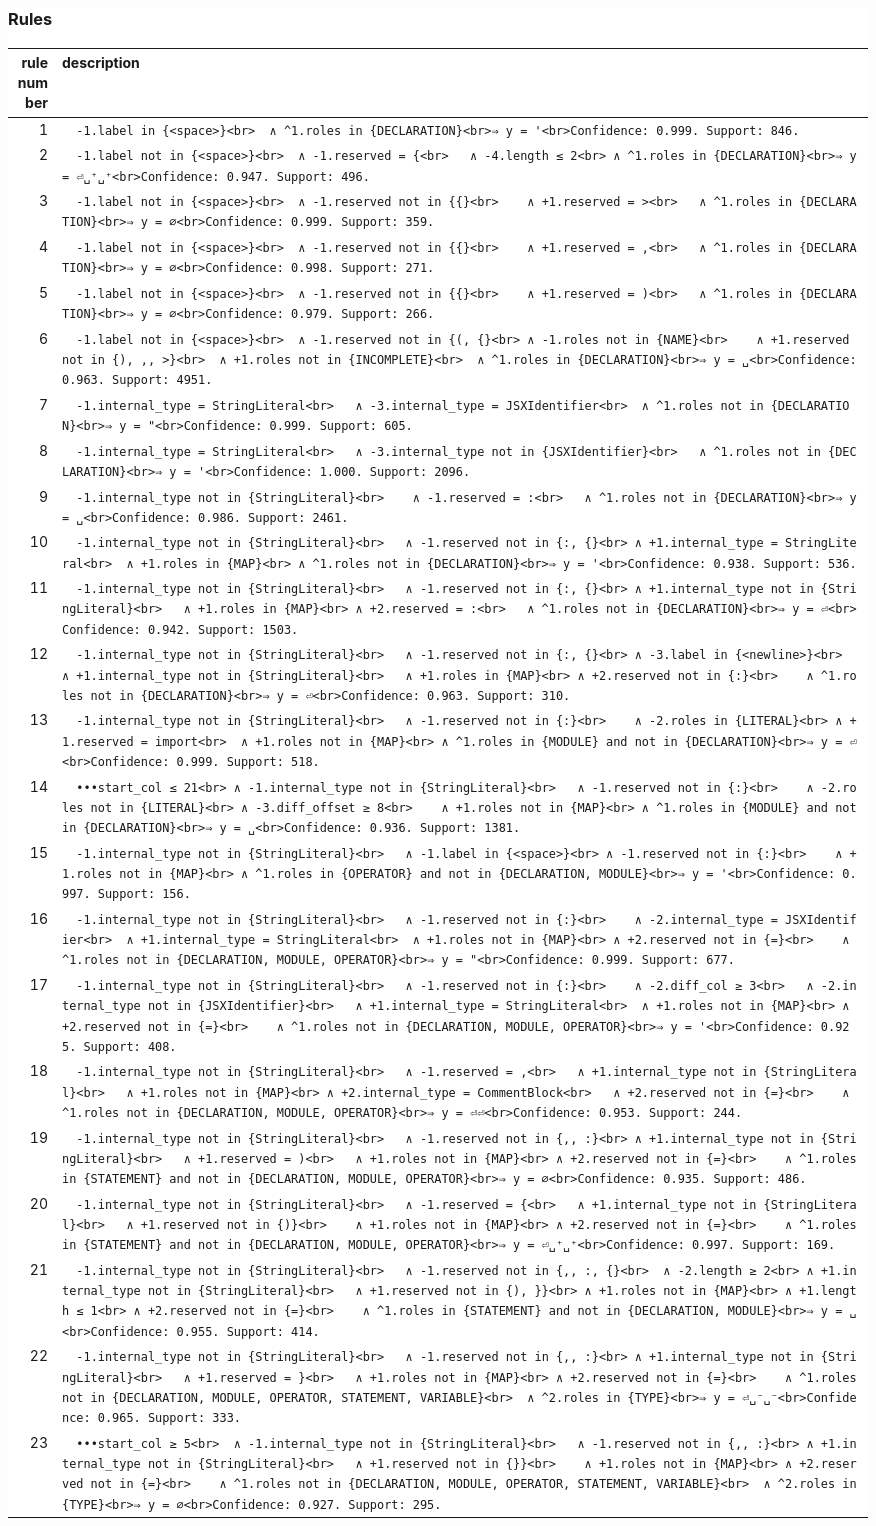 ### Rules

| rule number | description |
|----:|:-----|
| 1 | `  -1.label in {<space>}<br>	∧ ^1.roles in {DECLARATION}<br>⇒ y = '<br>Confidence: 0.999. Support: 846.` |
| 2 | `  -1.label not in {<space>}<br>	∧ -1.reserved = {<br>	∧ -4.length ≤ 2<br>	∧ ^1.roles in {DECLARATION}<br>⇒ y = ⏎␣⁺␣⁺<br>Confidence: 0.947. Support: 496.` |
| 3 | `  -1.label not in {<space>}<br>	∧ -1.reserved not in {{}<br>	∧ +1.reserved = ><br>	∧ ^1.roles in {DECLARATION}<br>⇒ y = ∅<br>Confidence: 0.999. Support: 359.` |
| 4 | `  -1.label not in {<space>}<br>	∧ -1.reserved not in {{}<br>	∧ +1.reserved = ,<br>	∧ ^1.roles in {DECLARATION}<br>⇒ y = ∅<br>Confidence: 0.998. Support: 271.` |
| 5 | `  -1.label not in {<space>}<br>	∧ -1.reserved not in {{}<br>	∧ +1.reserved = )<br>	∧ ^1.roles in {DECLARATION}<br>⇒ y = ∅<br>Confidence: 0.979. Support: 266.` |
| 6 | `  -1.label not in {<space>}<br>	∧ -1.reserved not in {(, {}<br>	∧ -1.roles not in {NAME}<br>	∧ +1.reserved not in {), ,, >}<br>	∧ +1.roles not in {INCOMPLETE}<br>	∧ ^1.roles in {DECLARATION}<br>⇒ y = ␣<br>Confidence: 0.963. Support: 4951.` |
| 7 | `  -1.internal_type = StringLiteral<br>	∧ -3.internal_type = JSXIdentifier<br>	∧ ^1.roles not in {DECLARATION}<br>⇒ y = "<br>Confidence: 0.999. Support: 605.` |
| 8 | `  -1.internal_type = StringLiteral<br>	∧ -3.internal_type not in {JSXIdentifier}<br>	∧ ^1.roles not in {DECLARATION}<br>⇒ y = '<br>Confidence: 1.000. Support: 2096.` |
| 9 | `  -1.internal_type not in {StringLiteral}<br>	∧ -1.reserved = :<br>	∧ ^1.roles not in {DECLARATION}<br>⇒ y = ␣<br>Confidence: 0.986. Support: 2461.` |
| 10 | `  -1.internal_type not in {StringLiteral}<br>	∧ -1.reserved not in {:, {}<br>	∧ +1.internal_type = StringLiteral<br>	∧ +1.roles in {MAP}<br>	∧ ^1.roles not in {DECLARATION}<br>⇒ y = '<br>Confidence: 0.938. Support: 536.` |
| 11 | `  -1.internal_type not in {StringLiteral}<br>	∧ -1.reserved not in {:, {}<br>	∧ +1.internal_type not in {StringLiteral}<br>	∧ +1.roles in {MAP}<br>	∧ +2.reserved = :<br>	∧ ^1.roles not in {DECLARATION}<br>⇒ y = ⏎<br>Confidence: 0.942. Support: 1503.` |
| 12 | `  -1.internal_type not in {StringLiteral}<br>	∧ -1.reserved not in {:, {}<br>	∧ -3.label in {<newline>}<br>	∧ +1.internal_type not in {StringLiteral}<br>	∧ +1.roles in {MAP}<br>	∧ +2.reserved not in {:}<br>	∧ ^1.roles not in {DECLARATION}<br>⇒ y = ⏎<br>Confidence: 0.963. Support: 310.` |
| 13 | `  -1.internal_type not in {StringLiteral}<br>	∧ -1.reserved not in {:}<br>	∧ -2.roles in {LITERAL}<br>	∧ +1.reserved = import<br>	∧ +1.roles not in {MAP}<br>	∧ ^1.roles in {MODULE} and not in {DECLARATION}<br>⇒ y = ⏎<br>Confidence: 0.999. Support: 518.` |
| 14 | `  •••start_col ≤ 21<br>	∧ -1.internal_type not in {StringLiteral}<br>	∧ -1.reserved not in {:}<br>	∧ -2.roles not in {LITERAL}<br>	∧ -3.diff_offset ≥ 8<br>	∧ +1.roles not in {MAP}<br>	∧ ^1.roles in {MODULE} and not in {DECLARATION}<br>⇒ y = ␣<br>Confidence: 0.936. Support: 1381.` |
| 15 | `  -1.internal_type not in {StringLiteral}<br>	∧ -1.label in {<space>}<br>	∧ -1.reserved not in {:}<br>	∧ +1.roles not in {MAP}<br>	∧ ^1.roles in {OPERATOR} and not in {DECLARATION, MODULE}<br>⇒ y = '<br>Confidence: 0.997. Support: 156.` |
| 16 | `  -1.internal_type not in {StringLiteral}<br>	∧ -1.reserved not in {:}<br>	∧ -2.internal_type = JSXIdentifier<br>	∧ +1.internal_type = StringLiteral<br>	∧ +1.roles not in {MAP}<br>	∧ +2.reserved not in {=}<br>	∧ ^1.roles not in {DECLARATION, MODULE, OPERATOR}<br>⇒ y = "<br>Confidence: 0.999. Support: 677.` |
| 17 | `  -1.internal_type not in {StringLiteral}<br>	∧ -1.reserved not in {:}<br>	∧ -2.diff_col ≥ 3<br>	∧ -2.internal_type not in {JSXIdentifier}<br>	∧ +1.internal_type = StringLiteral<br>	∧ +1.roles not in {MAP}<br>	∧ +2.reserved not in {=}<br>	∧ ^1.roles not in {DECLARATION, MODULE, OPERATOR}<br>⇒ y = '<br>Confidence: 0.925. Support: 408.` |
| 18 | `  -1.internal_type not in {StringLiteral}<br>	∧ -1.reserved = ,<br>	∧ +1.internal_type not in {StringLiteral}<br>	∧ +1.roles not in {MAP}<br>	∧ +2.internal_type = CommentBlock<br>	∧ +2.reserved not in {=}<br>	∧ ^1.roles not in {DECLARATION, MODULE, OPERATOR}<br>⇒ y = ⏎⏎<br>Confidence: 0.953. Support: 244.` |
| 19 | `  -1.internal_type not in {StringLiteral}<br>	∧ -1.reserved not in {,, :}<br>	∧ +1.internal_type not in {StringLiteral}<br>	∧ +1.reserved = )<br>	∧ +1.roles not in {MAP}<br>	∧ +2.reserved not in {=}<br>	∧ ^1.roles in {STATEMENT} and not in {DECLARATION, MODULE, OPERATOR}<br>⇒ y = ∅<br>Confidence: 0.935. Support: 486.` |
| 20 | `  -1.internal_type not in {StringLiteral}<br>	∧ -1.reserved = {<br>	∧ +1.internal_type not in {StringLiteral}<br>	∧ +1.reserved not in {)}<br>	∧ +1.roles not in {MAP}<br>	∧ +2.reserved not in {=}<br>	∧ ^1.roles in {STATEMENT} and not in {DECLARATION, MODULE, OPERATOR}<br>⇒ y = ⏎␣⁺␣⁺<br>Confidence: 0.997. Support: 169.` |
| 21 | `  -1.internal_type not in {StringLiteral}<br>	∧ -1.reserved not in {,, :, {}<br>	∧ -2.length ≥ 2<br>	∧ +1.internal_type not in {StringLiteral}<br>	∧ +1.reserved not in {), }}<br>	∧ +1.roles not in {MAP}<br>	∧ +1.length ≤ 1<br>	∧ +2.reserved not in {=}<br>	∧ ^1.roles in {STATEMENT} and not in {DECLARATION, MODULE}<br>⇒ y = ␣<br>Confidence: 0.955. Support: 414.` |
| 22 | `  -1.internal_type not in {StringLiteral}<br>	∧ -1.reserved not in {,, :}<br>	∧ +1.internal_type not in {StringLiteral}<br>	∧ +1.reserved = }<br>	∧ +1.roles not in {MAP}<br>	∧ +2.reserved not in {=}<br>	∧ ^1.roles not in {DECLARATION, MODULE, OPERATOR, STATEMENT, VARIABLE}<br>	∧ ^2.roles in {TYPE}<br>⇒ y = ⏎␣⁻␣⁻<br>Confidence: 0.965. Support: 333.` |
| 23 | `  •••start_col ≥ 5<br>	∧ -1.internal_type not in {StringLiteral}<br>	∧ -1.reserved not in {,, :}<br>	∧ +1.internal_type not in {StringLiteral}<br>	∧ +1.reserved not in {}}<br>	∧ +1.roles not in {MAP}<br>	∧ +2.reserved not in {=}<br>	∧ ^1.roles not in {DECLARATION, MODULE, OPERATOR, STATEMENT, VARIABLE}<br>	∧ ^2.roles in {TYPE}<br>⇒ y = ∅<br>Confidence: 0.927. Support: 295.` |